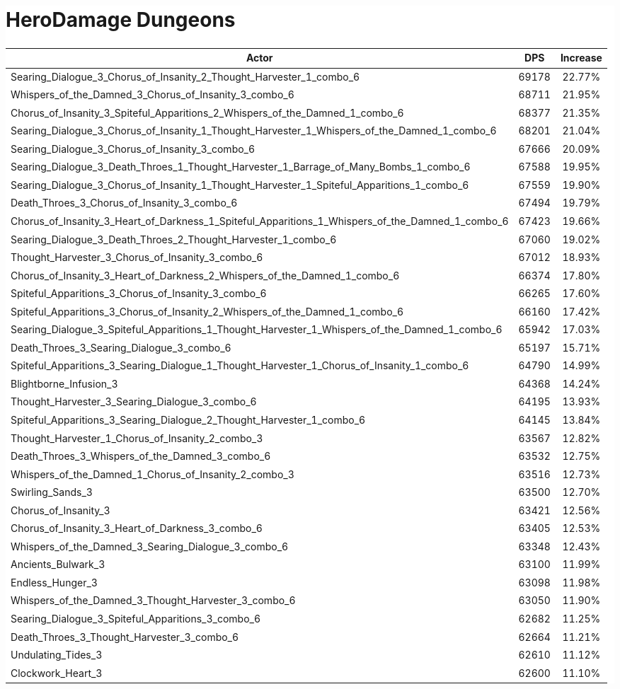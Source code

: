 # HeroDamage Dungeons
| Actor | DPS | Increase |
|---|:---:|:---:|
|Searing_Dialogue_3_Chorus_of_Insanity_2_Thought_Harvester_1_combo_6|69178|22.77%|
|Whispers_of_the_Damned_3_Chorus_of_Insanity_3_combo_6|68711|21.95%|
|Chorus_of_Insanity_3_Spiteful_Apparitions_2_Whispers_of_the_Damned_1_combo_6|68377|21.35%|
|Searing_Dialogue_3_Chorus_of_Insanity_1_Thought_Harvester_1_Whispers_of_the_Damned_1_combo_6|68201|21.04%|
|Searing_Dialogue_3_Chorus_of_Insanity_3_combo_6|67666|20.09%|
|Searing_Dialogue_3_Death_Throes_1_Thought_Harvester_1_Barrage_of_Many_Bombs_1_combo_6|67588|19.95%|
|Searing_Dialogue_3_Chorus_of_Insanity_1_Thought_Harvester_1_Spiteful_Apparitions_1_combo_6|67559|19.90%|
|Death_Throes_3_Chorus_of_Insanity_3_combo_6|67494|19.79%|
|Chorus_of_Insanity_3_Heart_of_Darkness_1_Spiteful_Apparitions_1_Whispers_of_the_Damned_1_combo_6|67423|19.66%|
|Searing_Dialogue_3_Death_Throes_2_Thought_Harvester_1_combo_6|67060|19.02%|
|Thought_Harvester_3_Chorus_of_Insanity_3_combo_6|67012|18.93%|
|Chorus_of_Insanity_3_Heart_of_Darkness_2_Whispers_of_the_Damned_1_combo_6|66374|17.80%|
|Spiteful_Apparitions_3_Chorus_of_Insanity_3_combo_6|66265|17.60%|
|Spiteful_Apparitions_3_Chorus_of_Insanity_2_Whispers_of_the_Damned_1_combo_6|66160|17.42%|
|Searing_Dialogue_3_Spiteful_Apparitions_1_Thought_Harvester_1_Whispers_of_the_Damned_1_combo_6|65942|17.03%|
|Death_Throes_3_Searing_Dialogue_3_combo_6|65197|15.71%|
|Spiteful_Apparitions_3_Searing_Dialogue_1_Thought_Harvester_1_Chorus_of_Insanity_1_combo_6|64790|14.99%|
|Blightborne_Infusion_3|64368|14.24%|
|Thought_Harvester_3_Searing_Dialogue_3_combo_6|64195|13.93%|
|Spiteful_Apparitions_3_Searing_Dialogue_2_Thought_Harvester_1_combo_6|64145|13.84%|
|Thought_Harvester_1_Chorus_of_Insanity_2_combo_3|63567|12.82%|
|Death_Throes_3_Whispers_of_the_Damned_3_combo_6|63532|12.75%|
|Whispers_of_the_Damned_1_Chorus_of_Insanity_2_combo_3|63516|12.73%|
|Swirling_Sands_3|63500|12.70%|
|Chorus_of_Insanity_3|63421|12.56%|
|Chorus_of_Insanity_3_Heart_of_Darkness_3_combo_6|63405|12.53%|
|Whispers_of_the_Damned_3_Searing_Dialogue_3_combo_6|63348|12.43%|
|Ancients_Bulwark_3|63100|11.99%|
|Endless_Hunger_3|63098|11.98%|
|Whispers_of_the_Damned_3_Thought_Harvester_3_combo_6|63050|11.90%|
|Searing_Dialogue_3_Spiteful_Apparitions_3_combo_6|62682|11.25%|
|Death_Throes_3_Thought_Harvester_3_combo_6|62664|11.21%|
|Undulating_Tides_3|62610|11.12%|
|Clockwork_Heart_3|62600|11.10%|